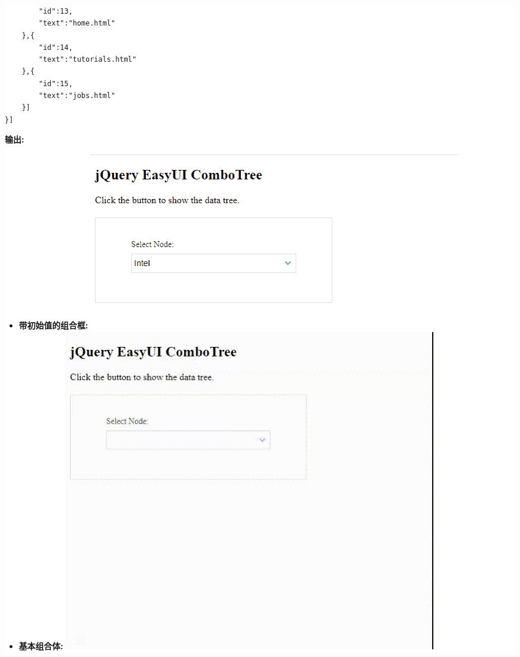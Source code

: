 ```html
        "id":13,
        "text":"home.html"
    },{
        "id":14,
        "text":"tutorials.html"
    },{
        "id":15,
        "text":"jobs.html"
    }]
}]
```

**输出:**

*   **带初始值的组合框:** ![](img/5494d485b7cedf27a1acca15a6f1c805.png)
*   **基本组合体:** ![](img/44d2ce984c1f171d694061320bcaf57a.png)
